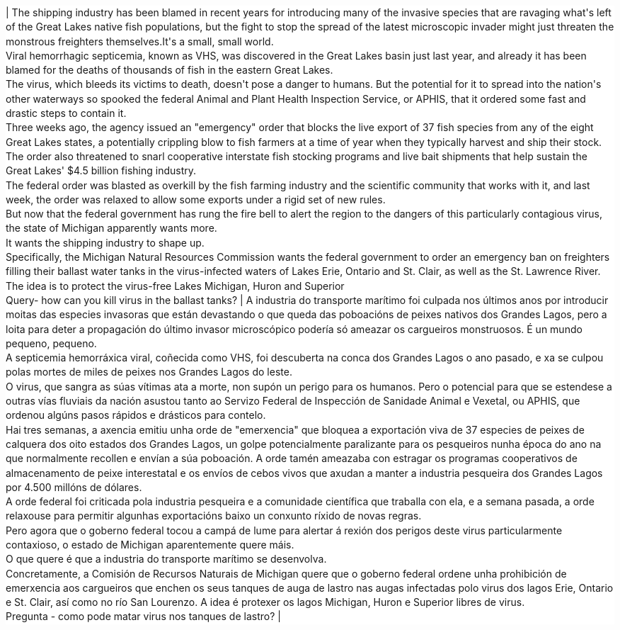 | The shipping industry has been blamed in recent years for introducing many of the invasive species that are ravaging what's left of the Great Lakes native fish populations, but the fight to stop the spread of the latest microscopic invader might just threaten the monstrous freighters themselves.It's a small, small world.<br/>Viral hemorrhagic septicemia, known as VHS, was discovered in the Great Lakes basin just last year, and already it has been blamed for the deaths of thousands of fish in the eastern Great Lakes.<br/>The virus, which bleeds its victims to death, doesn't pose a danger to humans. But the potential for it to spread into the nation's other waterways so spooked the federal Animal and Plant Health Inspection Service, or APHIS, that it ordered some fast and drastic steps to contain it.<br/>Three weeks ago, the agency issued an "emergency" order that blocks the live export of 37 fish species from any of the eight Great Lakes states, a potentially crippling blow to fish farmers at a time of year when they typically harvest and ship their stock. The order also threatened to snarl cooperative interstate fish stocking programs and live bait shipments that help sustain the Great Lakes' $4.5 billion fishing industry.<br/>The federal order was blasted as overkill by the fish farming industry and the scientific community that works with it, and last week, the order was relaxed to allow some exports under a rigid set of new rules.<br/>But now that the federal government has rung the fire bell to alert the region to the dangers of this particularly contagious virus, the state of Michigan apparently wants more.<br/>It wants the shipping industry to shape up.<br/>Specifically, the Michigan Natural Resources Commission wants the federal government to order an emergency ban on freighters filling their ballast water tanks in the virus-infected waters of Lakes Erie, Ontario and St. Clair, as well as the St. Lawrence River. The idea is to protect the virus-free Lakes Michigan, Huron and Superior<br/>Query- how can you kill virus in the ballast tanks? | A industria do transporte marítimo foi culpada nos últimos anos por introducir moitas das especies invasoras que están devastando o que queda das poboacións de peixes nativos dos Grandes Lagos, pero a loita para deter a propagación do último invasor microscópico podería só ameazar os cargueiros monstruosos. É un mundo pequeno, pequeno.<br/>A septicemia hemorráxica viral, coñecida como VHS, foi descuberta na conca dos Grandes Lagos o ano pasado, e xa se culpou polas mortes de miles de peixes nos Grandes Lagos do leste.<br/>O virus, que sangra as súas vítimas ata a morte, non supón un perigo para os humanos. Pero o potencial para que se estendese a outras vías fluviais da nación asustou tanto ao Servizo Federal de Inspección de Sanidade Animal e Vexetal, ou APHIS, que ordenou algúns pasos rápidos e drásticos para contelo.<br/>Hai tres semanas, a axencia emitiu unha orde de "emerxencia" que bloquea a exportación viva de 37 especies de peixes de calquera dos oito estados dos Grandes Lagos, un golpe potencialmente paralizante para os pesqueiros nunha época do ano na que normalmente recollen e envían a súa poboación. A orde tamén ameazaba con estragar os programas cooperativos de almacenamento de peixe interestatal e os envíos de cebos vivos que axudan a manter a industria pesqueira dos Grandes Lagos por 4.500 millóns de dólares.<br/>A orde federal foi criticada pola industria pesqueira e a comunidade científica que traballa con ela, e a semana pasada, a orde relaxouse para permitir algunhas exportacións baixo un conxunto ríxido de novas regras.<br/>Pero agora que o goberno federal tocou a campá de lume para alertar á rexión dos perigos deste virus particularmente contaxioso, o estado de Michigan aparentemente quere máis.<br/>O que quere é que a industria do transporte marítimo se desenvolva.<br/>Concretamente, a Comisión de Recursos Naturais de Michigan quere que o goberno federal ordene unha prohibición de emerxencia aos cargueiros que enchen os seus tanques de auga de lastro nas augas infectadas polo virus dos lagos Erie, Ontario e St. Clair, así como no río San Lourenzo. A idea é protexer os lagos Michigan, Huron e Superior libres de virus.<br/>Pregunta - como pode matar virus nos tanques de lastro? |